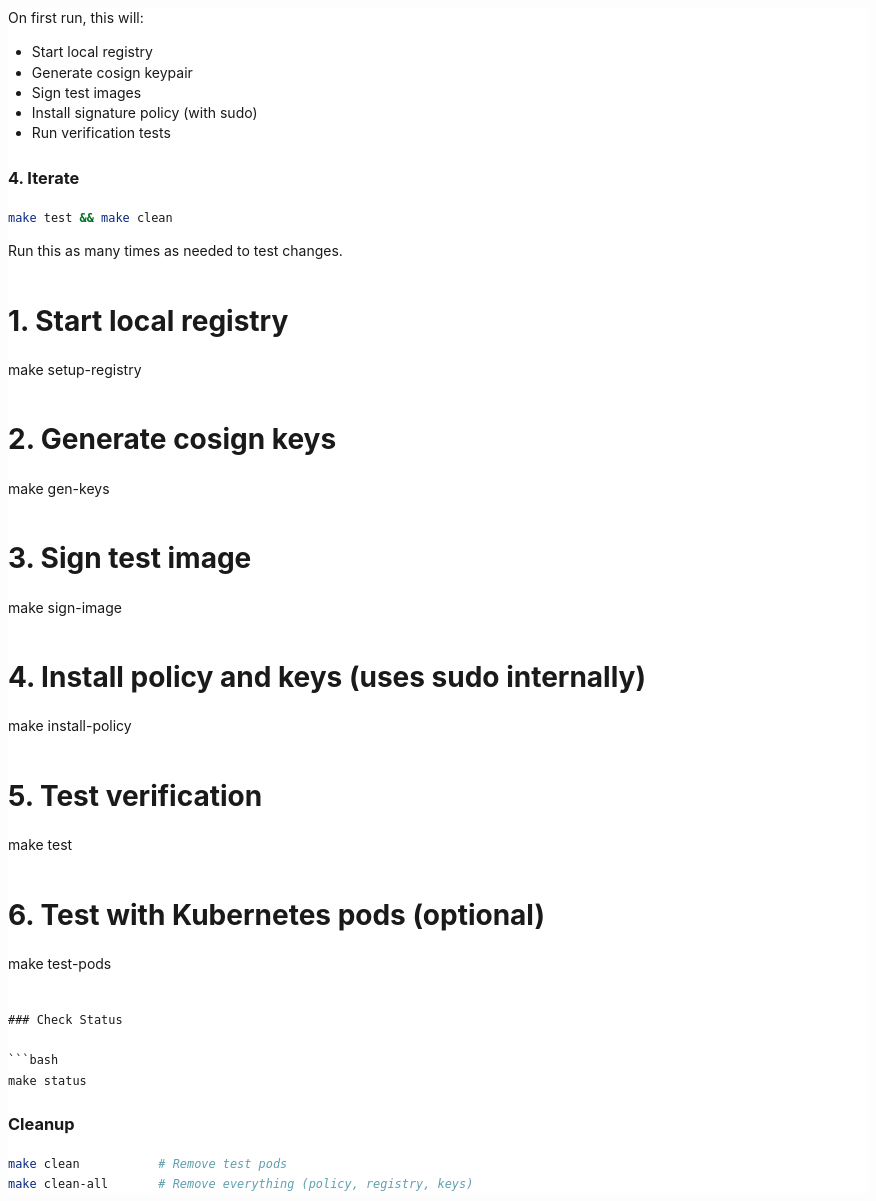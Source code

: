 On first run, this will:
- Start local registry
- Generate cosign keypair
- Sign test images
- Install signature policy (with sudo)
- Run verification tests

### 4. Iterate

```bash
make test && make clean
```

Run this as many times as needed to test changes.
# 1. Start local registry
make setup-registry

# 2. Generate cosign keys
make gen-keys

# 3. Sign test image
make sign-image

# 4. Install policy and keys (uses sudo internally)
make install-policy

# 5. Test verification
make test

# 6. Test with Kubernetes pods (optional)
make test-pods
```

### Check Status

```bash
make status
```

### Cleanup

```bash
make clean           # Remove test pods
make clean-all       # Remove everything (policy, registry, keys)
```
